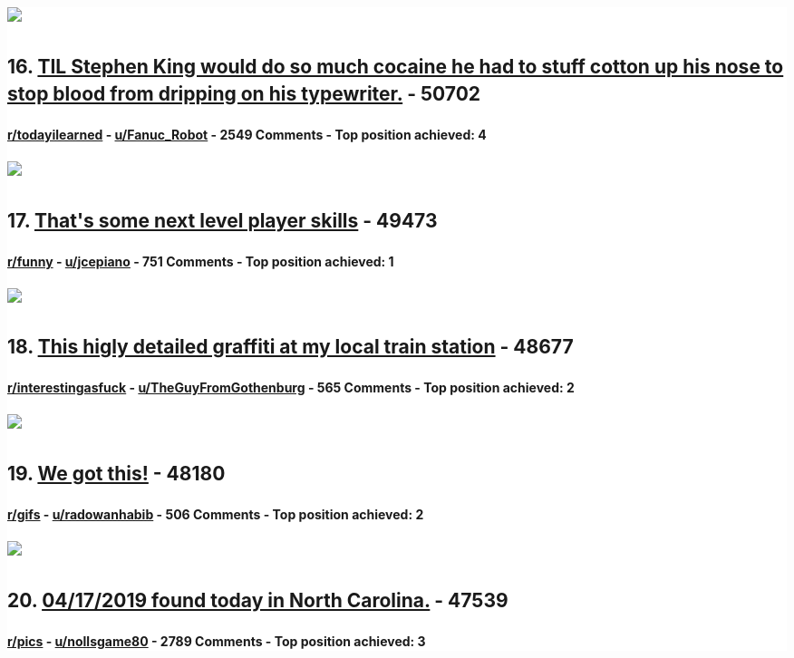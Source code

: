 <a href="https://i.redd.it/ar6999kc3vs21.jpg"><img src="https://b.thumbs.redditmedia.com/yE-0tZp2UZUosWMKTtF_cryDcDYOpme8ATnVLiEyNOo.jpg"></img></a>

## 16. [TIL Stephen King would do so much cocaine he had to stuff cotton up his nose to stop blood from dripping on his typewriter.](http://reddit.com/r/todayilearned/comments/becise/til_stephen_king_would_do_so_much_cocaine_he_had/) - 50702
#### [r/todayilearned](http://reddit.com/r/todayilearned) - [u/Fanuc_Robot](http://reddit.com/u/Fanuc_Robot) - 2549 Comments - Top position achieved: 4

<a href="https://detoxtorehab.com/celebrity/stephen-king-alcoholism-drug-addiction-and-fame"><img src="https://b.thumbs.redditmedia.com/HxpTTYD4TkrS9x0n-5BYFofF3HIGcbA-Xx7gBzv5YBo.jpg"></img></a>

## 17. [That's some next level player skills](http://reddit.com/r/funny/comments/be3rus/thats_some_next_level_player_skills/) - 49473
#### [r/funny](http://reddit.com/r/funny) - [u/jcepiano](http://reddit.com/u/jcepiano) - 751 Comments - Top position achieved: 1

<a href="https://i.redd.it/7jix2kj58rs21.png"><img src="https://a.thumbs.redditmedia.com/8tKaaRMjBdcmXFQicd_pOYG8bjkzP4TrwuCM2ONp470.jpg"></img></a>

## 18. [This higly detailed graffiti at my local train station](http://reddit.com/r/interestingasfuck/comments/be6688/this_higly_detailed_graffiti_at_my_local_train/) - 48677
#### [r/interestingasfuck](http://reddit.com/r/interestingasfuck) - [u/TheGuyFromGothenburg](http://reddit.com/u/TheGuyFromGothenburg) - 565 Comments - Top position achieved: 2

<a href="https://i.redd.it/0ovo474gxss21.jpg"><img src="https://a.thumbs.redditmedia.com/rMSIhxVTBpIEljKySMzTIgJjoNH9fJzL1RCcHRyQTe0.jpg"></img></a>

## 19. [We got this!](http://reddit.com/r/gifs/comments/be75am/we_got_this/) - 48180
#### [r/gifs](http://reddit.com/r/gifs) - [u/radowanhabib](http://reddit.com/u/radowanhabib) - 506 Comments - Top position achieved: 2

<a href="https://i.imgur.com/WrVATyU.gifv"><img src="https://b.thumbs.redditmedia.com/n3NgDTqqSdk9XpXw3mDEnVLGxKxhPUMfl4duX1QOTHk.jpg"></img></a>

## 20. [04/17/2019 found today in North Carolina.](http://reddit.com/r/pics/comments/bebvh0/04172019_found_today_in_north_carolina/) - 47539
#### [r/pics](http://reddit.com/r/pics) - [u/nollsgame80](http://reddit.com/u/nollsgame80) - 2789 Comments - Top position achieved: 3
